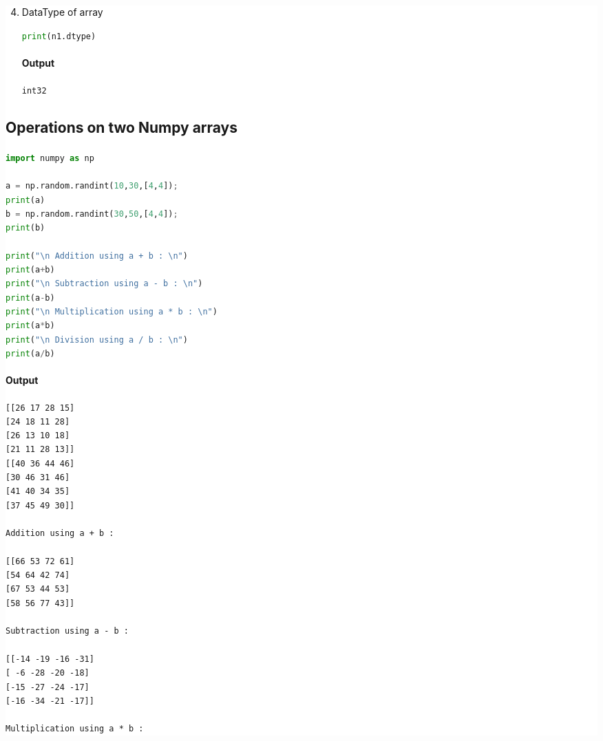 4.  DataType of array

    ```python
    print(n1.dtype)
    ```
    #### Output
        int32

## Operations on two Numpy arrays

```python
import numpy as np

a = np.random.randint(10,30,[4,4]);
print(a)
b = np.random.randint(30,50,[4,4]);
print(b)

print("\n Addition using a + b : \n")
print(a+b)
print("\n Subtraction using a - b : \n")
print(a-b)
print("\n Multiplication using a * b : \n")
print(a*b)
print("\n Division using a / b : \n")
print(a/b)
```

#### Output
    [[26 17 28 15]
    [24 18 11 28]
    [26 13 10 18]
    [21 11 28 13]]
    [[40 36 44 46]
    [30 46 31 46]
    [41 40 34 35]
    [37 45 49 30]]

    Addition using a + b :

    [[66 53 72 61]
    [54 64 42 74]
    [67 53 44 53]
    [58 56 77 43]]

    Subtraction using a - b :

    [[-14 -19 -16 -31]
    [ -6 -28 -20 -18]
    [-15 -27 -24 -17]
    [-16 -34 -21 -17]]

    Multiplication using a * b :
